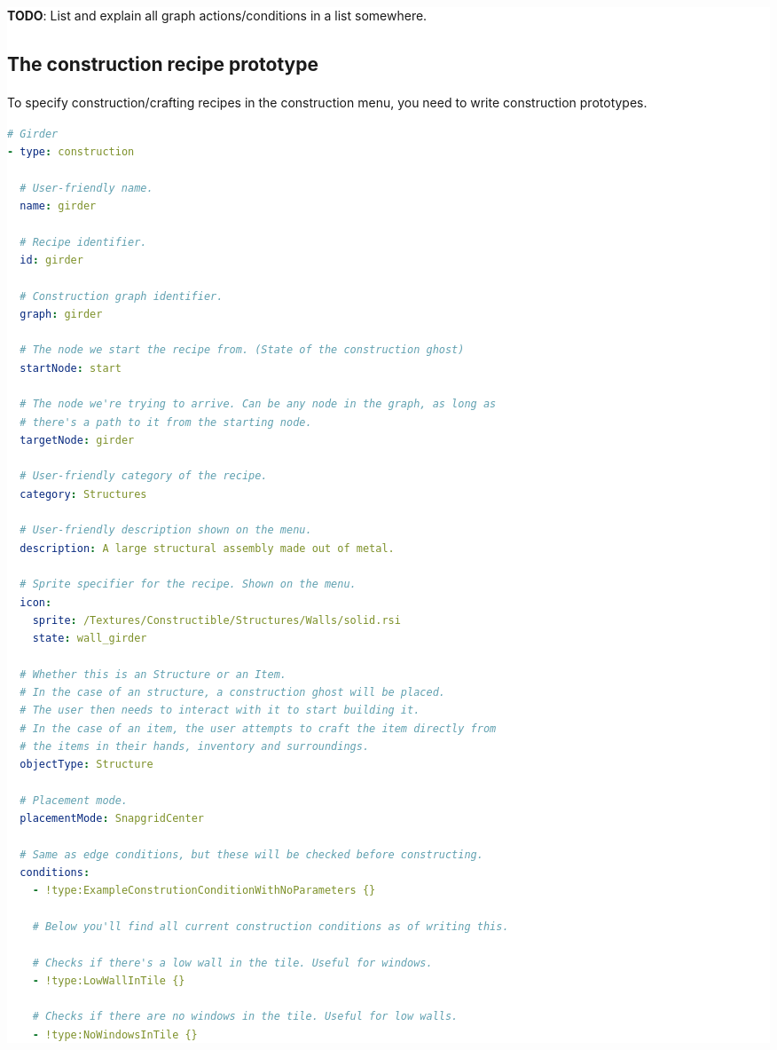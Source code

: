 **TODO**: List and explain all graph actions/conditions in a list somewhere.

## The construction recipe prototype

To specify construction/crafting recipes in the construction menu, you need to write construction prototypes.

```yaml
# Girder
- type: construction

  # User-friendly name.
  name: girder
  
  # Recipe identifier.
  id: girder
  
  # Construction graph identifier.
  graph: girder
  
  # The node we start the recipe from. (State of the construction ghost)
  startNode: start
  
  # The node we're trying to arrive. Can be any node in the graph, as long as
  # there's a path to it from the starting node.
  targetNode: girder
  
  # User-friendly category of the recipe.
  category: Structures
  
  # User-friendly description shown on the menu.
  description: A large structural assembly made out of metal.
  
  # Sprite specifier for the recipe. Shown on the menu.
  icon:
    sprite: /Textures/Constructible/Structures/Walls/solid.rsi
    state: wall_girder

  # Whether this is an Structure or an Item.
  # In the case of an structure, a construction ghost will be placed.
  # The user then needs to interact with it to start building it.
  # In the case of an item, the user attempts to craft the item directly from
  # the items in their hands, inventory and surroundings.
  objectType: Structure
  
  # Placement mode.
  placementMode: SnapgridCenter
  
  # Same as edge conditions, but these will be checked before constructing.
  conditions:
    - !type:ExampleConstrutionConditionWithNoParameters {}
    
    # Below you'll find all current construction conditions as of writing this.
    
    # Checks if there's a low wall in the tile. Useful for windows.
    - !type:LowWallInTile {}
    
    # Checks if there are no windows in the tile. Useful for low walls.
    - !type:NoWindowsInTile {}
```

